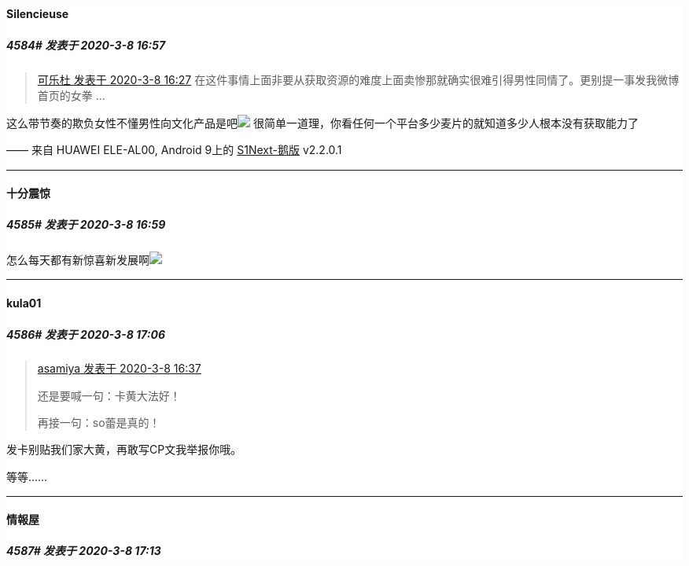 ####  Silencieuse  
##### 4584#       发表于 2020-3-8 16:57



<blockquote><a href="httphttps://bbs.saraba1st.com/2b/forum.php?mod=redirect&amp;goto=findpost&amp;pid=46658705&amp;ptid=1916310" target="_blank">可乐杜 发表于 2020-3-8 16:27</a>
在这件事情上面非要从获取资源的难度上面卖惨那就确实很难引得男性同情了。更别提一事发我微博首页的女拳 ...</blockquote>
这么带节奏的欺负女性不懂男性向文化产品是吧<img src="https://static.saraba1st.com/image/smiley/face2017/125.png" referrerpolicy="no-referrer">
很简单一道理，你看任何一个平台多少麦片的就知道多少人根本没有获取能力了

—— 来自 HUAWEI ELE-AL00, Android 9上的 [S1Next-鹅版](https://github.com/ykrank/S1-Next/releases) v2.2.0.1







-----

####  十分震惊  
##### 4585#       发表于 2020-3-8 16:59




怎么每天都有新惊喜新发展啊<img src="https://static.saraba1st.com/image/smiley/face2017/067.png" referrerpolicy="no-referrer">







-----

####  kula01  
##### 4586#       发表于 2020-3-8 17:06



<blockquote><a href="httphttps://bbs.saraba1st.com/2b/forum.php?mod=redirect&amp;goto=findpost&amp;pid=46658793&amp;ptid=1916310" target="_blank">asamiya 发表于 2020-3-8 16:37</a>

还是要喊一句：卡黄大法好！

再接一句：so蕾是真的！</blockquote>
发卡别贴我们家大黄，再敢写CP文我举报你哦。


等等……







-----

####  情報屋  
##### 4587#       发表于 2020-3-8 17:13
